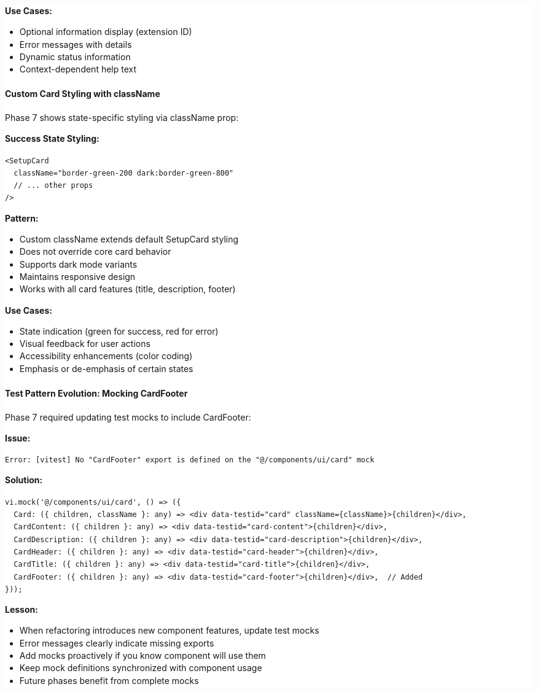 **Use Cases:**
- Optional information display (extension ID)
- Error messages with details
- Dynamic status information
- Context-dependent help text

#### Custom Card Styling with className

Phase 7 shows state-specific styling via className prop:

**Success State Styling:**
```tsx
<SetupCard
  className="border-green-200 dark:border-green-800"
  // ... other props
/>
```

**Pattern:**
- Custom className extends default SetupCard styling
- Does not override core card behavior
- Supports dark mode variants
- Maintains responsive design
- Works with all card features (title, description, footer)

**Use Cases:**
- State indication (green for success, red for error)
- Visual feedback for user actions
- Accessibility enhancements (color coding)
- Emphasis or de-emphasis of certain states

#### Test Pattern Evolution: Mocking CardFooter

Phase 7 required updating test mocks to include CardFooter:

**Issue:**
```
Error: [vitest] No "CardFooter" export is defined on the "@/components/ui/card" mock
```

**Solution:**
```tsx
vi.mock('@/components/ui/card', () => ({
  Card: ({ children, className }: any) => <div data-testid="card" className={className}>{children}</div>,
  CardContent: ({ children }: any) => <div data-testid="card-content">{children}</div>,
  CardDescription: ({ children }: any) => <div data-testid="card-description">{children}</div>,
  CardHeader: ({ children }: any) => <div data-testid="card-header">{children}</div>,
  CardTitle: ({ children }: any) => <div data-testid="card-title">{children}</div>,
  CardFooter: ({ children }: any) => <div data-testid="card-footer">{children}</div>,  // Added
}));
```

**Lesson:**
- When refactoring introduces new component features, update test mocks
- Error messages clearly indicate missing exports
- Add mocks proactively if you know component will use them
- Keep mock definitions synchronized with component usage
- Future phases benefit from complete mocks
